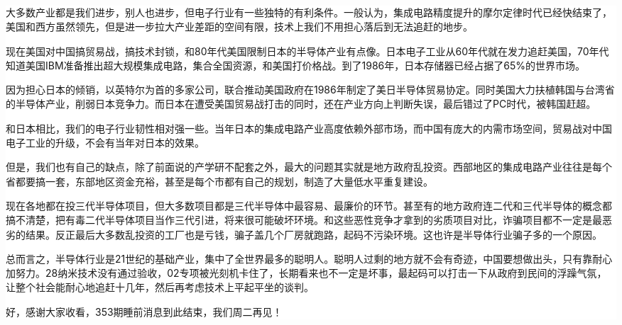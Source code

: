 大多数产业都是我们进步，别人也进步，但电子行业有一些独特的有利条件。一般认为，集成电路精度提升的摩尔定律时代已经快结束了，美国和西方虽然领先，但是进一步拉大产业差距的空间有限，技术上我们不用担心落后到无法追赶的地步。

现在美国对中国搞贸易战，搞技术封锁，和80年代美国限制日本的半导体产业有点像。日本电子工业从60年代就在发力追赶美国，70年代知道美国IBM准备推出超大规模集成电路，集合全国资源，和美国打价格战。到了1986年，日本存储器已经占据了65%的世界市场。

因为担心日本的倾销，以英特尔为首的多家公司，联合推动美国政府在1986年制定了美日半导体贸易协定。同时美国大力扶植韩国与台湾省的半导体产业，削弱日本竞争力。而日本在遭受美国贸易战打击的同时，还在产业方向上判断失误，最后错过了PC时代，被韩国赶超。

和日本相比，我们的电子行业韧性相对强一些。当年日本的集成电路产业高度依赖外部市场，而中国有庞大的内需市场空间，贸易战对中国电子工业的升级，不会有当年对日本的效果。

但是，我们也有自己的缺点，除了前面说的产学研不配套之外，最大的问题其实就是地方政府乱投资。西部地区的集成电路产业往往是每个省都要搞一套，东部地区资金充裕，甚至是每个市都有自己的规划，制造了大量低水平重复建设。

现在各地都在投三代半导体项目，但大多数项目都是三代半导体中最容易、最廉价的环节。甚至有的地方政府连二代和三代半导体的概念都搞不清楚，把有毒二代半导体项目当作三代引进，将来很可能破坏环境。和这些恶性竞争才拿到的劣质项目对比，诈骗项目都不一定是最恶劣的结果。反正最后大多数乱投资的工厂也是亏钱，骗子盖几个厂房就跑路，起码不污染环境。这也许是半导体行业骗子多的一个原因。

总而言之，半导体行业是21世纪的基础产业，集中了全世界最多的聪明人。聪明人过剩的地方就不会有奇迹，中国要想做出头，只有靠耐心加努力。28纳米技术没有通过验收，02专项被光刻机卡住了，长期看来也不一定是坏事，最起码可以打击一下从政府到民间的浮躁气氛，让整个社会能耐心地追赶十几年，然后再考虑技术上平起平坐的谈判。

好，感谢大家收看，353期睡前消息到此结束，我们周二再见！

